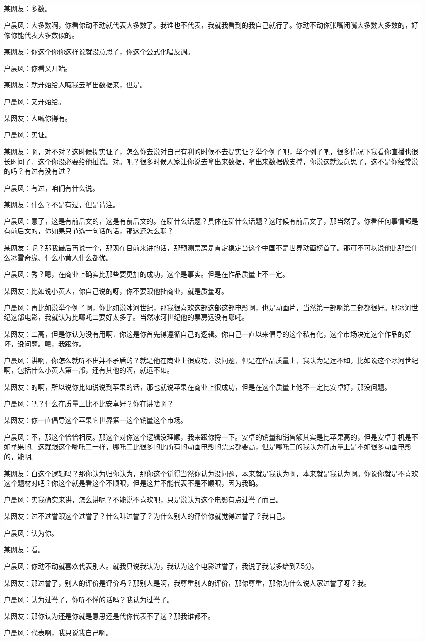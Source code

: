 某网友：多数。

户晨风：大多数啊，你看你动不动就代表大多数了。我谁也不代表，我就我看到的我自己就行了。你动不动你张嘴闭嘴大多数大多数的，好像你能代表大多数似的。

某网友：你这个你你这样说就没意思了，你这个公式化唱反调。

户晨风：你看又开始。

某网友：就开始给人喊我去拿出数据来，但是。

户晨风：又开始给。

某网友：人喊你得有。

户晨风：实证。

某网友：啊，对不对？这时候提实证了，怎么你去说对自己有利的时候不去提实证？举个例子吧，举个例子吧，很多情况下我看你直播也很长时间了，这个你没必要给他扯谎。对。吧？很多时候人家让你说去拿出来数据，拿出来数据做支撑，你说这就没意思了，这不是你经常说的吗？有过有没有过？

户晨风：有过，咱们有什么说。

某网友：什么？不是有过，但是请注。

户晨风：意了，这是有前后文的，这是有前后文的。在聊什么话题？具体在聊什么话题？这时候有前后文了，那当然了。你看任何事情都是有前后文的，你如果只节选一句话的话，那这还怎么聊？

某网友：呢？那我最后再说一个，那现在目前来讲的话，那预测票房是肯定稳定当这个中国不是世界动画榜首了。那可不可以说他比那些什么冰雪奇缘、什么小黄人什么都优。

户晨风：秀？嗯，在商业上确实比那些要更加的成功，这个是事实。但是在作品质量上不一定。

某网友：比如说小黄人，你自己说的呀，你不要跟他扯商业，就是质量呀。

户晨风：再比如说举个例子啊，你比如说冰河世纪，那我很喜欢这部这部这部电影啊，也是动画片，当然第一部啊第二部都很好。那冰河世纪这部电影，我就认为比哪吒二要好太多了。当然冰河世纪他的票房远没有哪吒。

某网友：二高，但是你认为没有用啊，你这是你首先得遵循自己的逻辑。你自己一直以来倡导的这个私有化，这个市场决定这个作品的好坏，没问题。嗯，我跟你。

户晨风：讲啊，你怎么就听不出并不矛盾的？就是他在商业上很成功，没问题，但是在作品质量上，我认为是远不如，比如说这个冰河世纪啊，包括什么小黄人第一部，还有其他的啊，就远不如。

某网友：的啊，所以说你比如说说到苹果的话，那也就说苹果在商业上很成功，但是在这个质量上他不一定比安卓好，那没问题。

户晨风：吧？什么在质量上比不比安卓好？你在讲啥啊？

某网友：你一直倡导这个苹果它世界第一这个销量这个市场。

户晨风：不，那这个恰恰相反。那这个对你这个逻辑没理顺，我来跟你捋一下。安卓的销量和销售额其实是比苹果高的，但是安卓手机是不如苹果的。这就跟这个哪吒二一样，哪吒二比很多的比所有的动画电影的票房都要高，但是哪吒二的我认为在质量上是不如很多动画电影的，能明。

某网友：白这个逻辑吗？那你认为归你认为，那你这个觉得当然你认为没问题，本来就是我认为啊，本来就是我认为啊。你说你就是不喜欢这个题材对吧？你这个就是看这个不顺眼，但是这并不能代表不是不顺眼，因为我确。

户晨风：实我确实来讲，怎么讲呢？不能说不喜欢吧，只是说认为这个电影有点过誉了而已。

某网友：过不过誉跟这个过誉了？什么叫过誉了？为什么别人的评价你就觉得过誉了？我自己。

户晨风：认为你。

某网友：看。

户晨风：你动不动就喜欢代表别人。就我只说我认为，我认为这个电影过誉了，我说了我最多给到7.5分。

某网友：那过誉了，别人的评价是评价吗？那别人是啊，我尊重别人的评价，那你尊重，那你为什么说人家过誉了呀？我。

户晨风：认为过誉了，你听不懂的话吗？我认为过誉了。

某网友：那你认为还是你就是意思还是代你代表不了这？那我谁都不。

户晨风：代表啊，我只说我自己啊。

